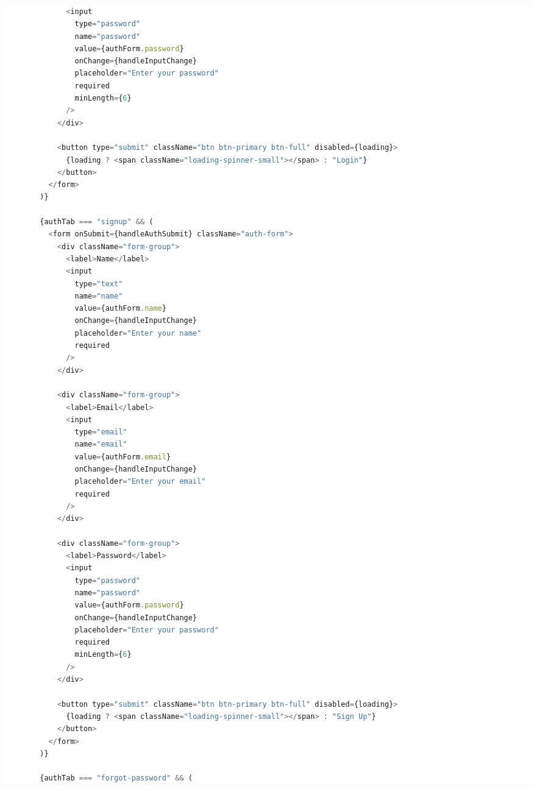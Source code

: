 ```javascript
              <input
                type="password"
                name="password"
                value={authForm.password}
                onChange={handleInputChange}
                placeholder="Enter your password"
                required
                minLength={6}
              />
            </div>

            <button type="submit" className="btn btn-primary btn-full" disabled={loading}>
              {loading ? <span className="loading-spinner-small"></span> : "Login"}
            </button>
          </form>
        )}

        {authTab === "signup" && (
          <form onSubmit={handleAuthSubmit} className="auth-form">
            <div className="form-group">
              <label>Name</label>
              <input
                type="text"
                name="name"
                value={authForm.name}
                onChange={handleInputChange}
                placeholder="Enter your name"
                required
              />
            </div>

            <div className="form-group">
              <label>Email</label>
              <input
                type="email"
                name="email"
                value={authForm.email}
                onChange={handleInputChange}
                placeholder="Enter your email"
                required
              />
            </div>

            <div className="form-group">
              <label>Password</label>
              <input
                type="password"
                name="password"
                value={authForm.password}
                onChange={handleInputChange}
                placeholder="Enter your password"
                required
                minLength={6}
              />
            </div>

            <button type="submit" className="btn btn-primary btn-full" disabled={loading}>
              {loading ? <span className="loading-spinner-small"></span> : "Sign Up"}
            </button>
          </form>
        )}

        {authTab === "forgot-password" && (
```